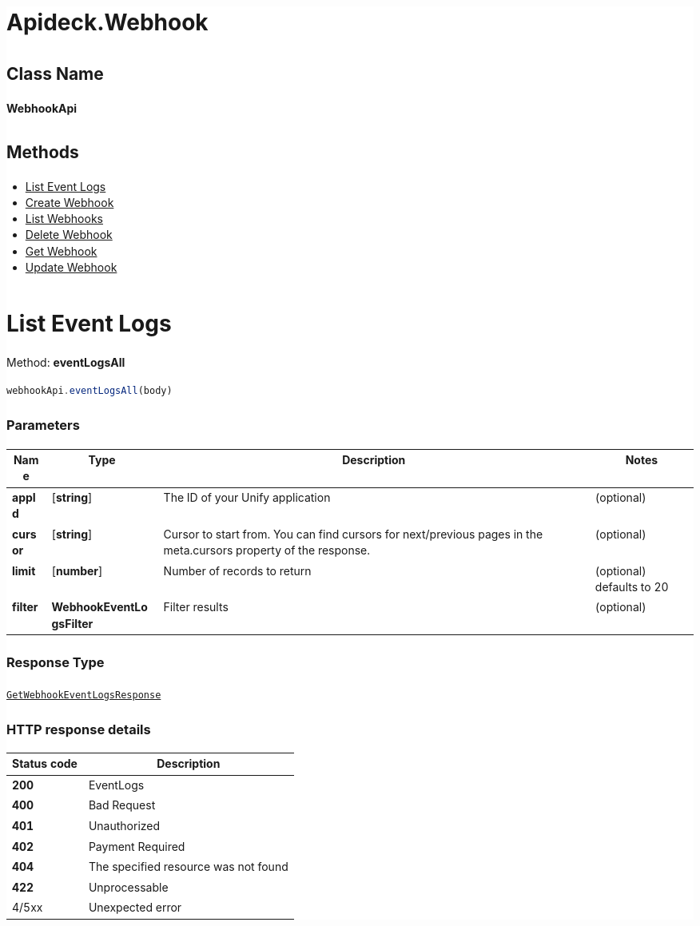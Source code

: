 # Apideck.Webhook

## Class Name
**WebhookApi**

## Methods

* [List Event Logs](#eventLogsAll)
* [Create Webhook](#webhooksAdd)
* [List Webhooks](#webhooksAll)
* [Delete Webhook](#webhooksDelete)
* [Get Webhook](#webhooksOne)
* [Update Webhook](#webhooksUpdate)

<a name="eventLogsAll"></a>
# List Event Logs


Method: **eventLogsAll**

```typescript
webhookApi.eventLogsAll(body)
```

### Parameters

Name | Type | Description  | Notes
------------- | ------------- | ------------- | -------------
 **appId** | [**string**] | The ID of your Unify application | (optional) 
 **cursor** | [**string**] | Cursor to start from. You can find cursors for next/previous pages in the meta.cursors property of the response. | (optional) 
 **limit** | [**number**] | Number of records to return | (optional) defaults to 20
 **filter** | **WebhookEventLogsFilter** | Filter results | (optional) 



### Response Type

[`GetWebhookEventLogsResponse`](../models/GetWebhookEventLogsResponse.md)



### HTTP response details
| Status code | Description |
|-------------|-------------|
**200** | EventLogs | 
**400** | Bad Request | 
**401** | Unauthorized | 
**402** | Payment Required | 
**404** | The specified resource was not found | 
**422** | Unprocessable | 
4/5xx | Unexpected error | 
